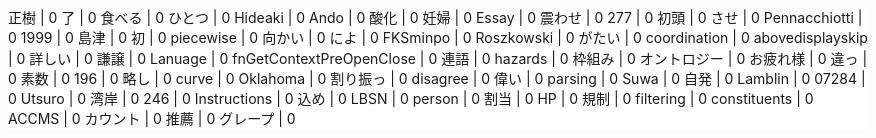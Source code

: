 正樹 | 0
了 | 0
食べる | 0
ひとつ | 0
Hideaki | 0
Ando | 0
酸化 | 0
妊婦 | 0
Essay | 0
震わせ | 0
277 | 0
初頭 | 0
させ | 0
Pennacchiotti | 0
1999 | 0
島津 | 0
初 | 0
piecewise | 0
向かい | 0
によ | 0
FKSminpo | 0
Roszkowski | 0
がたい | 0
coordination | 0
abovedisplayskip | 0
詳しい | 0
謙譲 | 0
Lanuage | 0
fnGetContextPreOpenClose | 0
連語 | 0
hazards | 0
枠組み | 0
オントロジー | 0
お疲れ様 | 0
違っ | 0
素数 | 0
196 | 0
略し | 0
curve | 0
Oklahoma | 0
割り振っ | 0
disagree | 0
偉い | 0
parsing | 0
Suwa | 0
自発 | 0
Lamblin | 0
07284 | 0
Utsuro | 0
湾岸 | 0
246 | 0
Instructions | 0
込め | 0
LBSN | 0
person | 0
割当 | 0
HP | 0
規制 | 0
filtering | 0
constituents | 0
ACCMS | 0
カウント | 0
推薦 | 0
グレープ | 0
